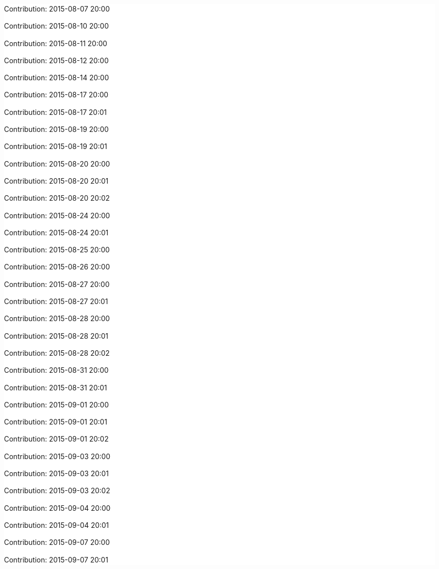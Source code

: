 Contribution: 2015-08-07 20:00

Contribution: 2015-08-10 20:00

Contribution: 2015-08-11 20:00

Contribution: 2015-08-12 20:00

Contribution: 2015-08-14 20:00

Contribution: 2015-08-17 20:00

Contribution: 2015-08-17 20:01

Contribution: 2015-08-19 20:00

Contribution: 2015-08-19 20:01

Contribution: 2015-08-20 20:00

Contribution: 2015-08-20 20:01

Contribution: 2015-08-20 20:02

Contribution: 2015-08-24 20:00

Contribution: 2015-08-24 20:01

Contribution: 2015-08-25 20:00

Contribution: 2015-08-26 20:00

Contribution: 2015-08-27 20:00

Contribution: 2015-08-27 20:01

Contribution: 2015-08-28 20:00

Contribution: 2015-08-28 20:01

Contribution: 2015-08-28 20:02

Contribution: 2015-08-31 20:00

Contribution: 2015-08-31 20:01

Contribution: 2015-09-01 20:00

Contribution: 2015-09-01 20:01

Contribution: 2015-09-01 20:02

Contribution: 2015-09-03 20:00

Contribution: 2015-09-03 20:01

Contribution: 2015-09-03 20:02

Contribution: 2015-09-04 20:00

Contribution: 2015-09-04 20:01

Contribution: 2015-09-07 20:00

Contribution: 2015-09-07 20:01
